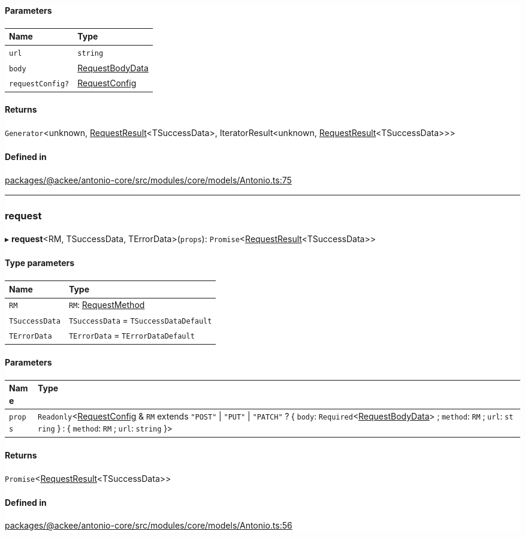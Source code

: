 #### Parameters

| Name             | Type                                            |
| :--------------- | :---------------------------------------------- |
| `url`            | `string`                                        |
| `body`           | [RequestBodyData](../README.md#requestbodydata) |
| `requestConfig?` | [RequestConfig](../interfaces/requestconfig.md) |

#### Returns

`Generator`<unknown, [RequestResult](../interfaces/requestresult.md)<TSuccessData\>, IteratorResult<unknown, [RequestResult](../interfaces/requestresult.md)<TSuccessData\>\>\>

#### Defined in

[packages/@ackee/antonio-core/src/modules/core/models/Antonio.ts:75](https://github.com/AckeeCZ/antonio/blob/e92d67e/packages/@ackee/antonio-core/src/modules/core/models/Antonio.ts#L75)

---

### request

▸ **request**<RM, TSuccessData, TErrorData\>(`props`): `Promise`<[RequestResult](../interfaces/requestresult.md)<TSuccessData\>\>

#### Type parameters

| Name           | Type                                              |
| :------------- | :------------------------------------------------ |
| `RM`           | `RM`: [RequestMethod](../README.md#requestmethod) |
| `TSuccessData` | `TSuccessData` = `TSuccessDataDefault`            |
| `TErrorData`   | `TErrorData` = `TErrorDataDefault`                |

#### Parameters

| Name    | Type                                                                                                                                                                                                                                                              |
| :------ | :---------------------------------------------------------------------------------------------------------------------------------------------------------------------------------------------------------------------------------------------------------------- |
| `props` | `Readonly`<[RequestConfig](../interfaces/requestconfig.md) & `RM` extends `"POST"` \| `"PUT"` \| `"PATCH"` ? { `body`: `Required`<[RequestBodyData](../README.md#requestbodydata)\> ; `method`: `RM` ; `url`: `string` } : { `method`: `RM` ; `url`: `string` }\> |

#### Returns

`Promise`<[RequestResult](../interfaces/requestresult.md)<TSuccessData\>\>

#### Defined in

[packages/@ackee/antonio-core/src/modules/core/models/Antonio.ts:56](https://github.com/AckeeCZ/antonio/blob/e92d67e/packages/@ackee/antonio-core/src/modules/core/models/Antonio.ts#L56)
